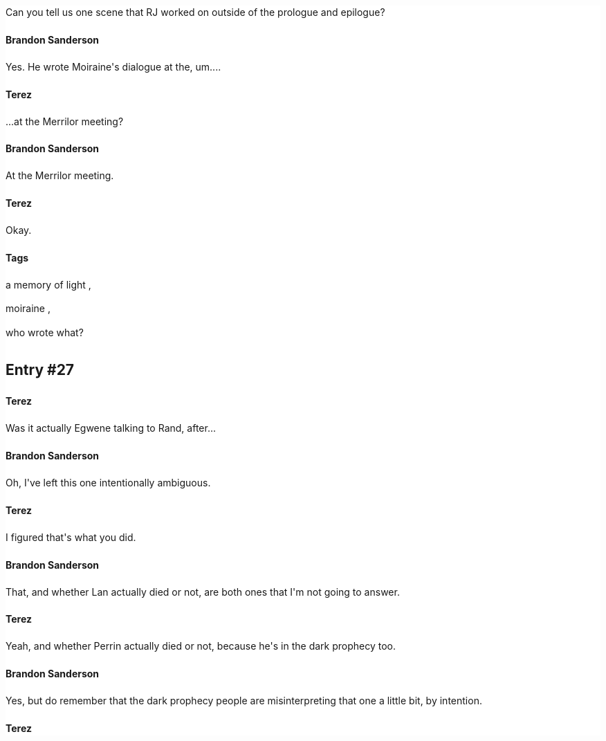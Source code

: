 Can you tell us one scene that RJ worked on outside of the prologue and epilogue?

#### Brandon Sanderson

Yes. He wrote Moiraine's dialogue at the, um....

#### Terez

...at the Merrilor meeting?

#### Brandon Sanderson

At the Merrilor meeting.

#### Terez

Okay.

#### Tags

a memory of light
,

moiraine
,

who wrote what?

## Entry #27

#### Terez

Was it actually Egwene talking to Rand, after...

#### Brandon Sanderson

Oh, I've left this one intentionally ambiguous.

#### Terez

I figured that's what you did.

#### Brandon Sanderson

That, and whether Lan actually died or not, are both ones that I'm not going to answer.

#### Terez

Yeah, and whether Perrin actually died or not, because he's in the dark prophecy too.

#### Brandon Sanderson

Yes, but do remember that the dark prophecy people are misinterpreting that one a little bit, by intention.

#### Terez
